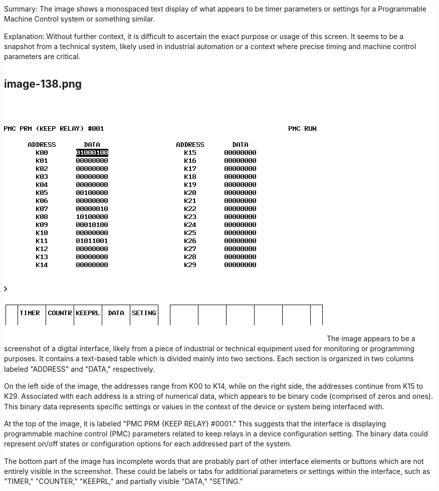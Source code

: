 Summary:
The image shows a monospaced text display of what appears to be timer parameters or settings for a Programmable Machine Control system or something similar.

Explanation:
Without further context, it is difficult to ascertain the exact purpose or usage of this screen. It seems to be a snapshot from a technical system, likely used in industrial automation or a context where precise timing and machine control parameters are critical.

## image-138.png
![image-138.png](images_copy\image-138.png)
The image appears to be a screenshot of a digital interface, likely from a piece of industrial or technical equipment used for monitoring or programming purposes. It contains a text-based table which is divided mainly into two sections. Each section is organized in two columns labeled "ADDRESS" and "DATA," respectively.

On the left side of the image, the addresses range from K00 to K14, while on the right side, the addresses continue from K15 to K29. Associated with each address is a string of numerical data, which appears to be binary code (comprised of zeros and ones). This binary data represents specific settings or values in the context of the device or system being interfaced with.

At the top of the image, it is labeled "PMC PRM {KEEP RELAY} #0001." This suggests that the interface is displaying programmable machine control (PMC) parameters related to keep relays in a device configuration setting. The binary data could represent on/off states or configuration options for each addressed part of the system.

The bottom part of the image has incomplete words that are probably part of other interface elements or buttons which are not entirely visible in the screenshot. These could be labels or tabs for additional parameters or settings within the interface, such as "TIMER," "COUNTER," "KEEPRL," and partially visible "DATA," "SETING."
